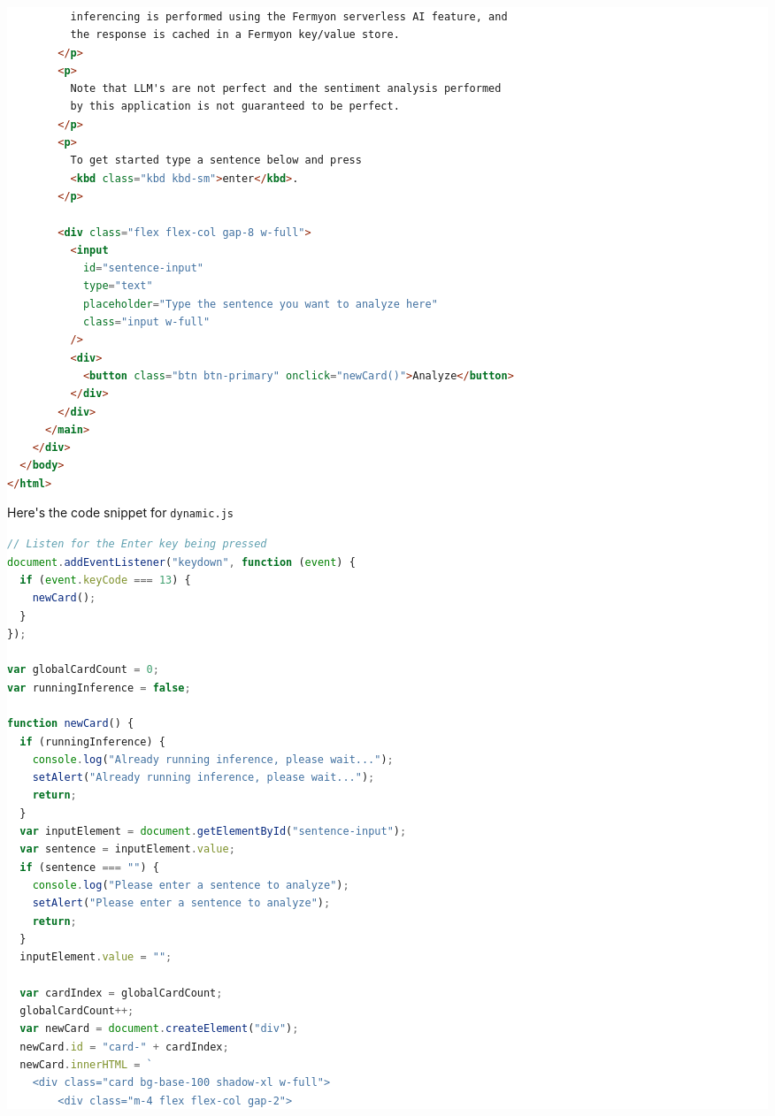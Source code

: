 ```html
          inferencing is performed using the Fermyon serverless AI feature, and
          the response is cached in a Fermyon key/value store.
        </p>
        <p>
          Note that LLM's are not perfect and the sentiment analysis performed
          by this application is not guaranteed to be perfect.
        </p>
        <p>
          To get started type a sentence below and press
          <kbd class="kbd kbd-sm">enter</kbd>.
        </p>

        <div class="flex flex-col gap-8 w-full">
          <input
            id="sentence-input"
            type="text"
            placeholder="Type the sentence you want to analyze here"
            class="input w-full"
          />
          <div>
            <button class="btn btn-primary" onclick="newCard()">Analyze</button>
          </div>
        </div>
      </main>
    </div>
  </body>
</html>
```

Here's the code snippet for `dynamic.js`

```javascript
// Listen for the Enter key being pressed
document.addEventListener("keydown", function (event) {
  if (event.keyCode === 13) {
    newCard();
  }
});

var globalCardCount = 0;
var runningInference = false;

function newCard() {
  if (runningInference) {
    console.log("Already running inference, please wait...");
    setAlert("Already running inference, please wait...");
    return;
  }
  var inputElement = document.getElementById("sentence-input");
  var sentence = inputElement.value;
  if (sentence === "") {
    console.log("Please enter a sentence to analyze");
    setAlert("Please enter a sentence to analyze");
    return;
  }
  inputElement.value = "";

  var cardIndex = globalCardCount;
  globalCardCount++;
  var newCard = document.createElement("div");
  newCard.id = "card-" + cardIndex;
  newCard.innerHTML = `
    <div class="card bg-base-100 shadow-xl w-full">
        <div class="m-4 flex flex-col gap-2">
```